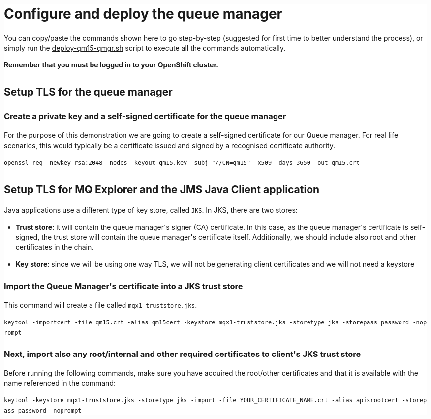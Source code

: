 # Configure and deploy the queue manager

You can copy/paste the commands shown here to go step-by-step (suggested for first time to better understand the process), or simply run the [deploy-qm15-qmgr.sh](./deploy-qm15-qmgr.sh) script to execute all the commands automatically.

**Remember that you must be logged in to your OpenShift cluster.**

## Setup TLS for the queue manager

### Create a private key and a self-signed certificate for the queue manager

For the purpose of this demonstration we are going to create a self-signed certificate for our Queue manager. For real life scenarios, this would typically be a certificate issued and signed by a recognised certificate authority.

```
openssl req -newkey rsa:2048 -nodes -keyout qm15.key -subj "//CN=qm15" -x509 -days 3650 -out qm15.crt

```

## Setup TLS for MQ Explorer and the JMS Java Client application

Java applications use a different type of key store, called `JKS`. In JKS, there are two stores:

* **Trust store**: it will contain the queue manager's signer (CA) certificate. In this case, as the queue manager's certificate is self-signed, the trust store will contain the queue manager's certificate itself. Additionally, we should include also root and other certificates in the chain.

* **Key store**: since we will be using one way TLS, we will not be generating client certificates and we will not need a keystore

### Import the Queue Manager's certificate into a JKS trust store

This command will create a file called `mqx1-truststore.jks`.

```
keytool -importcert -file qm15.crt -alias qm15cert -keystore mqx1-truststore.jks -storetype jks -storepass password -noprompt

```

### Next, import also any root/internal and other required certificates to client's JKS trust store
Before running the following commands, make sure you have acquired the root/other certificates and that it is available with the name referenced in the command:
```
keytool -keystore mqx1-truststore.jks -storetype jks -import -file YOUR_CERTIFICATE_NAME.crt -alias apisrootcert -storepass password -noprompt
```
